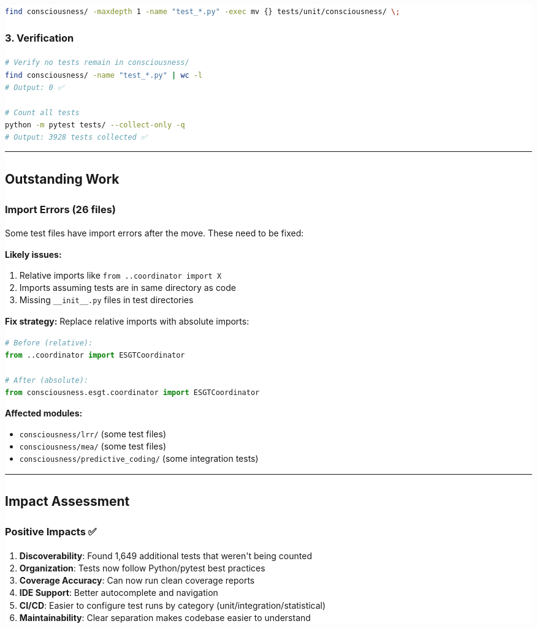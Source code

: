 ```bash
find consciousness/ -maxdepth 1 -name "test_*.py" -exec mv {} tests/unit/consciousness/ \;
```

### 3. Verification
```bash
# Verify no tests remain in consciousness/
find consciousness/ -name "test_*.py" | wc -l
# Output: 0 ✅

# Count all tests
python -m pytest tests/ --collect-only -q
# Output: 3928 tests collected ✅
```

---

## Outstanding Work

### Import Errors (26 files)

Some test files have import errors after the move. These need to be fixed:

**Likely issues:**
1. Relative imports like `from ..coordinator import X`
2. Imports assuming tests are in same directory as code
3. Missing `__init__.py` files in test directories

**Fix strategy:**
Replace relative imports with absolute imports:
```python
# Before (relative):
from ..coordinator import ESGTCoordinator

# After (absolute):
from consciousness.esgt.coordinator import ESGTCoordinator
```

**Affected modules:**
- `consciousness/lrr/` (some test files)
- `consciousness/mea/` (some test files)
- `consciousness/predictive_coding/` (some integration tests)

---

## Impact Assessment

### Positive Impacts ✅

1. **Discoverability**: Found 1,649 additional tests that weren't being counted
2. **Organization**: Tests now follow Python/pytest best practices
3. **Coverage Accuracy**: Can now run clean coverage reports
4. **IDE Support**: Better autocomplete and navigation
5. **CI/CD**: Easier to configure test runs by category (unit/integration/statistical)
6. **Maintainability**: Clear separation makes codebase easier to understand
